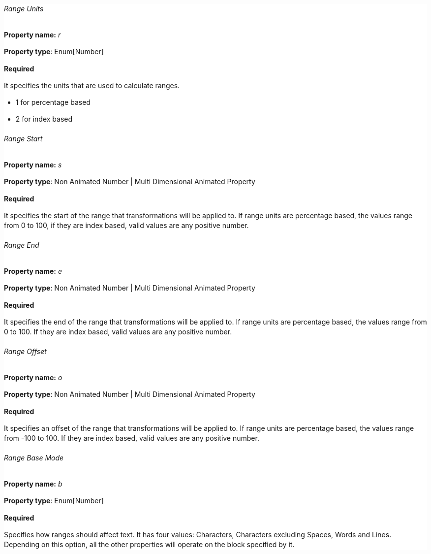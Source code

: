 ###### Range Units

**Property name:** *r*

**Property type**: Enum[Number]

**Required**

It specifies the units that are used to calculate ranges.

* 1 for percentage based

* 2 for index based

###### Range Start

**Property name:** *s*

**Property type**: Non Animated Number | Multi Dimensional Animated Property

**Required**

It specifies the start of the range that transformations will be applied to. If
range units are percentage based, the values range from 0 to 100, if they are
index based, valid values are any positive number.

###### Range End

**Property name:** *e*

**Property type**: Non Animated Number | Multi Dimensional Animated Property

**Required**

It specifies the end of the range that transformations will be applied to. If
range units are percentage based, the values range from 0 to 100. If they are
index based, valid values are any positive number.

###### Range Offset

**Property name:** *o*

**Property type**: Non Animated Number | Multi Dimensional Animated Property

**Required**

It specifies an offset of the range that transformations will be applied to. If
range units are percentage based, the values range from -100 to 100. If they are
index based, valid values are any positive number.

###### Range Base Mode

**Property name:** *b*

**Property type**: Enum[Number]

**Required**

Specifies how ranges should affect text. It has four values: Characters,
Characters excluding Spaces, Words and Lines. Depending on this option, all the
other properties will operate on the block specified by it.

